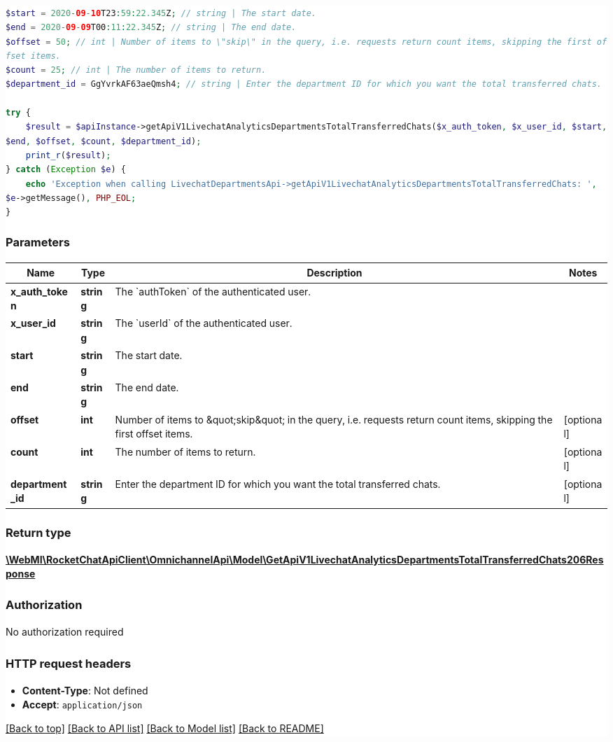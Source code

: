 ```php
$start = 2020-09-10T23:59:22.345Z; // string | The start date.
$end = 2020-09-09T00:11:22.345Z; // string | The end date.
$offset = 50; // int | Number of items to \"skip\" in the query, i.e. requests return count items, skipping the first offset items.
$count = 25; // int | The number of items to return.
$department_id = GgYvrkAF63aeQmsh4; // string | Enter the department ID for which you want the total transferred chats.

try {
    $result = $apiInstance->getApiV1LivechatAnalyticsDepartmentsTotalTransferredChats($x_auth_token, $x_user_id, $start, $end, $offset, $count, $department_id);
    print_r($result);
} catch (Exception $e) {
    echo 'Exception when calling LivechatDepartmentsApi->getApiV1LivechatAnalyticsDepartmentsTotalTransferredChats: ', $e->getMessage(), PHP_EOL;
}
```

### Parameters

| Name | Type | Description  | Notes |
| ------------- | ------------- | ------------- | ------------- |
| **x_auth_token** | **string**| The &#x60;authToken&#x60; of the authenticated user. | |
| **x_user_id** | **string**| The &#x60;userId&#x60; of the authenticated user. | |
| **start** | **string**| The start date. | |
| **end** | **string**| The end date. | |
| **offset** | **int**| Number of items to \&quot;skip\&quot; in the query, i.e. requests return count items, skipping the first offset items. | [optional] |
| **count** | **int**| The number of items to return. | [optional] |
| **department_id** | **string**| Enter the department ID for which you want the total transferred chats. | [optional] |

### Return type

[**\WebMI\RocketChatApiClient\OmnichannelApi\Model\GetApiV1LivechatAnalyticsDepartmentsTotalTransferredChats206Response**](../Model/GetApiV1LivechatAnalyticsDepartmentsTotalTransferredChats206Response.md)

### Authorization

No authorization required

### HTTP request headers

- **Content-Type**: Not defined
- **Accept**: `application/json`

[[Back to top]](#) [[Back to API list]](../../README.md#endpoints)
[[Back to Model list]](../../README.md#models)
[[Back to README]](../../README.md)
